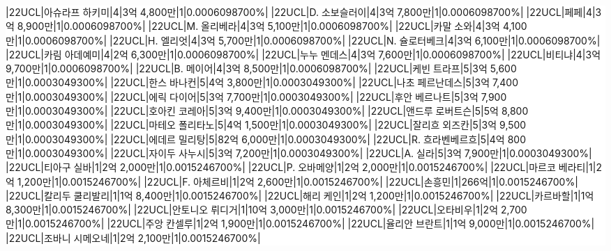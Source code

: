 |22UCL|아슈라프 하키미|4|3억 4,800만|1|0.0006098700%|
|22UCL|D. 소보슬러이|4|3억 7,800만|1|0.0006098700%|
|22UCL|페페|4|3억 8,900만|1|0.0006098700%|
|22UCL|M. 올리베라|4|3억 5,100만|1|0.0006098700%|
|22UCL|카말 소와|4|3억 4,100만|1|0.0006098700%|
|22UCL|H. 엘리엇|4|3억 5,700만|1|0.0006098700%|
|22UCL|N. 슐로터베크|4|3억 6,100만|1|0.0006098700%|
|22UCL|카림 아데예미|4|2억 6,300만|1|0.0006098700%|
|22UCL|누누 멘데스|4|3억 7,600만|1|0.0006098700%|
|22UCL|비티냐|4|3억 9,700만|1|0.0006098700%|
|22UCL|B. 메이어|4|3억 8,500만|1|0.0006098700%|
|22UCL|케빈 트라프|5|3억 5,600만|1|0.0003049300%|
|22UCL|한스 바나컨|5|4억 3,800만|1|0.0003049300%|
|22UCL|나초 페르난데스|5|3억 7,400만|1|0.0003049300%|
|22UCL|에릭 다이어|5|3억 7,700만|1|0.0003049300%|
|22UCL|후안 베르나트|5|3억 7,900만|1|0.0003049300%|
|22UCL|호아킨 코레아|5|3억 9,400만|1|0.0003049300%|
|22UCL|앤드루 로버트슨|5|5억 8,800만|1|0.0003049300%|
|22UCL|마테오 폴리타노|5|4억 1,500만|1|0.0003049300%|
|22UCL|잘리흐 외즈칸|5|3억 9,500만|1|0.0003049300%|
|22UCL|에데르 밀리탕|5|82억 6,000만|1|0.0003049300%|
|22UCL|R. 흐라벤베르흐|5|4억 800만|1|0.0003049300%|
|22UCL|자이두 사누시|5|3억 7,200만|1|0.0003049300%|
|22UCL|A. 실라|5|3억 7,900만|1|0.0003049300%|
|22UCL|티아구 실바|1|2억 2,000만|1|0.0015246700%|
|22UCL|P. 오바메양|1|2억 2,000만|1|0.0015246700%|
|22UCL|마르코 베라티|1|2억 1,200만|1|0.0015246700%|
|22UCL|F. 아체르비|1|2억 2,600만|1|0.0015246700%|
|22UCL|손흥민|1|266억|1|0.0015246700%|
|22UCL|칼리두 쿨리발리|1|1억 8,400만|1|0.0015246700%|
|22UCL|해리 케인|1|2억 1,200만|1|0.0015246700%|
|22UCL|카르바할|1|1억 8,300만|1|0.0015246700%|
|22UCL|안토니오 뤼디거|1|10억 3,000만|1|0.0015246700%|
|22UCL|오타비우|1|2억 2,700만|1|0.0015246700%|
|22UCL|주앙 칸셀루|1|2억 1,900만|1|0.0015246700%|
|22UCL|율리안 브란트|1|1억 9,000만|1|0.0015246700%|
|22UCL|조바니 시메오네|1|2억 2,100만|1|0.0015246700%|